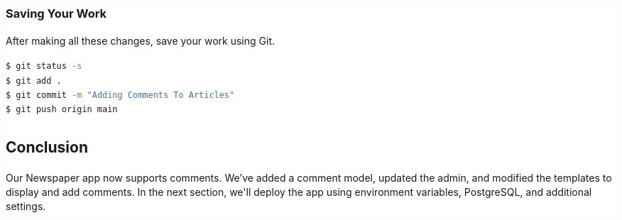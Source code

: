 ### Saving Your Work
After making all these changes, save your work using Git.

```bash
$ git status -s
$ git add .
$ git commit -m "Adding Comments To Articles"
$ git push origin main
```

## Conclusion
Our Newspaper app now supports comments. We’ve added a comment model, updated the admin, and modified the templates to display and add comments. In the next section, we'll deploy the app using environment variables, PostgreSQL, and additional settings.
